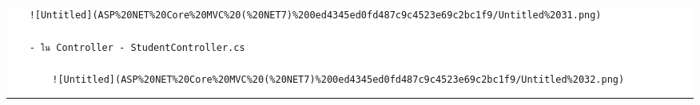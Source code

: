         ![Untitled](ASP%20NET%20Core%20MVC%20(%20NET7)%200ed4345ed0fd487c9c4523e69c2bc1f9/Untitled%2031.png)
        
        - ใน Controller - StudentController.cs
            
            ![Untitled](ASP%20NET%20Core%20MVC%20(%20NET7)%200ed4345ed0fd487c9c4523e69c2bc1f9/Untitled%2032.png)
            

---

